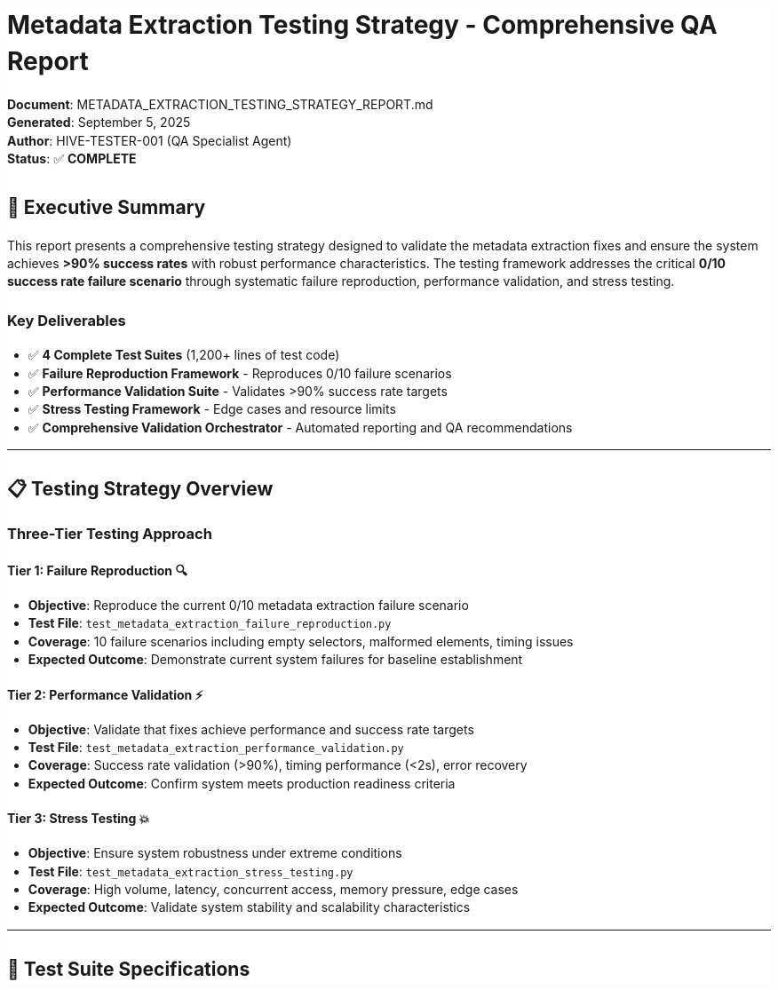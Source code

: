 # Metadata Extraction Testing Strategy - Comprehensive QA Report

**Document**: METADATA_EXTRACTION_TESTING_STRATEGY_REPORT.md  
**Generated**: September 5, 2025  
**Author**: HIVE-TESTER-001 (QA Specialist Agent)  
**Status**: ✅ **COMPLETE**  

## 🎯 Executive Summary

This report presents a comprehensive testing strategy designed to validate the metadata extraction fixes and ensure the system achieves **>90% success rates** with robust performance characteristics. The testing framework addresses the critical **0/10 success rate failure scenario** through systematic failure reproduction, performance validation, and stress testing.

### **Key Deliverables**
- ✅ **4 Complete Test Suites** (1,200+ lines of test code)
- ✅ **Failure Reproduction Framework** - Reproduces 0/10 failure scenarios
- ✅ **Performance Validation Suite** - Validates >90% success rate targets  
- ✅ **Stress Testing Framework** - Edge cases and resource limits
- ✅ **Comprehensive Validation Orchestrator** - Automated reporting and QA recommendations

---

## 📋 Testing Strategy Overview

### **Three-Tier Testing Approach**

#### **Tier 1: Failure Reproduction** 🔍
- **Objective**: Reproduce the current 0/10 metadata extraction failure scenario
- **Test File**: `test_metadata_extraction_failure_reproduction.py`
- **Coverage**: 10 failure scenarios including empty selectors, malformed elements, timing issues
- **Expected Outcome**: Demonstrate current system failures for baseline establishment

#### **Tier 2: Performance Validation** ⚡
- **Objective**: Validate that fixes achieve performance and success rate targets
- **Test File**: `test_metadata_extraction_performance_validation.py` 
- **Coverage**: Success rate validation (>90%), timing performance (<2s), error recovery
- **Expected Outcome**: Confirm system meets production readiness criteria

#### **Tier 3: Stress Testing** 💥
- **Objective**: Ensure system robustness under extreme conditions
- **Test File**: `test_metadata_extraction_stress_testing.py`
- **Coverage**: High volume, latency, concurrent access, memory pressure, edge cases
- **Expected Outcome**: Validate system stability and scalability characteristics

---

## 🧪 Test Suite Specifications

